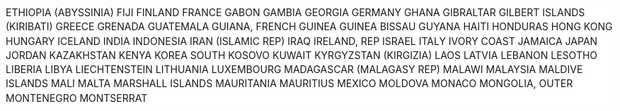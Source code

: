 ETHIOPIA (ABYSSINIA) 
FIJI 
FINLAND 
FRANCE 
GABON 
GAMBIA 
GEORGIA 
GERMANY 
GHANA 
GIBRALTAR 
GILBERT ISLANDS (KIRIBATI) 
GREECE 
GRENADA 
GUATEMALA 
GUIANA, FRENCH 
GUINEA 
GUINEA BISSAU 
GUYANA 
HAITI 
HONDURAS 
HONG KONG 
HUNGARY 
ICELAND 
INDIA 
INDONESIA 
IRAN (ISLAMIC REP) 
IRAQ 
IRELAND, REP 
ISRAEL 
ITALY 
IVORY COAST 
JAMAICA 
JAPAN 
JORDAN 
KAZAKHSTAN 
KENYA 
KOREA SOUTH 
KOSOVO 
KUWAIT 
KYRGYZSTAN (KIRGIZIA) 
LAOS 
LATVIA 
LEBANON 
LESOTHO 
LIBERIA 
LIBYA 
LIECHTENSTEIN 
LITHUANIA 
LUXEMBOURG 
MADAGASCAR (MALAGASY REP) 
MALAWI 
MALAYSIA 
MALDIVE ISLANDS 
MALI 
MALTA 
MARSHALL ISLANDS 
MAURITANIA 
MAURITIUS 
MEXICO 
MOLDOVA 
MONACO 
MONGOLIA, OUTER 
MONTENEGRO 
MONTSERRAT 